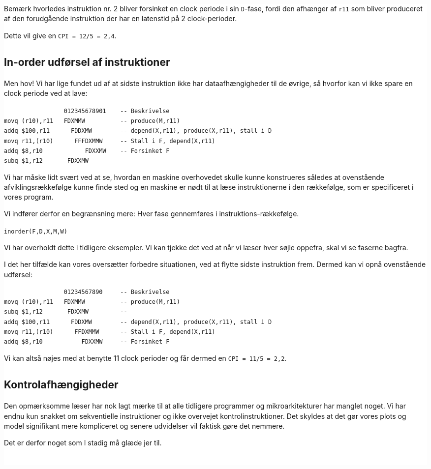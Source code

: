 Bemærk hvorledes instruktion nr. 2 bliver forsinket en clock periode i sin `D`-fase,
fordi den afhænger af `r11` som bliver produceret af den forudgående instruktion
der har en latenstid på 2 clock-perioder.

Dette vil give en `CPI = 12/5 = 2,4`.

## In-order udførsel af instruktioner
Men hov! Vi har lige fundet ud af at sidste instruktion ikke har dataafhængigheder til de øvrige, så hvorfor kan vi ikke spare en clock periode ved at lave:
~~~ text
                 012345678901    -- Beskrivelse
movq (r10),r11   FDXMMW          -- produce(M,r11)
addq $100,r11      FDDXMW        -- depend(X,r11), produce(X,r11), stall i D
movq r11,(r10)      FFFDXMMW     -- Stall i F, depend(X,r11)
addq $8,r10            FDXXMW    -- Forsinket F
subq $1,r12       FDXXMW         --
~~~
Vi har måske lidt svært ved at se, hvordan en maskine overhovedet skulle
kunne konstrueres således at ovenstående afviklingsrækkefølge kunne finde sted og en maskine er nødt til at læse instruktionerne i den rækkefølge, som er specificeret i vores program.

Vi indfører derfor en begrænsning mere: Hver fase gennemføres i instruktions-rækkefølge.
~~~
inorder(F,D,X,M,W)
~~~
Vi har overholdt dette i tidligere eksempler. Vi kan tjekke det ved at når vi læser hver søjle oppefra, skal vi se faserne bagfra.

I det her tilfælde kan vores oversætter forbedre situationen, ved at flytte sidste instruktion frem. Dermed kan vi opnå ovenstående udførsel:

~~~ text
                 01234567890     -- Beskrivelse
movq (r10),r11   FDXMMW          -- produce(M,r11)
subq $1,r12       FDXXMW         --
addq $100,r11      FDDXMW        -- depend(X,r11), produce(X,r11), stall i D
movq r11,(r10)      FFDXMMW      -- Stall i F, depend(X,r11)
addq $8,r10           FDXXMW     -- Forsinket F
~~~

Vi kan altså nøjes med at benytte 11 clock perioder og får dermed en `CPI = 11/5 = 2,2`.

## Kontrolafhængigheder
Den opmærksomme læser har nok lagt mærke til at alle tidligere programmer og mikroarkitekturer har manglet noget. Vi har endnu kun snakket om sekventielle instruktioner og ikke overvejet kontrolinstruktioner. Det skyldes at det gør vores plots og model signifikant mere kompliceret og senere udvidelser vil faktisk gøre det nemmere.

Det er derfor noget som I stadig må glæde jer til.

&nbsp;
